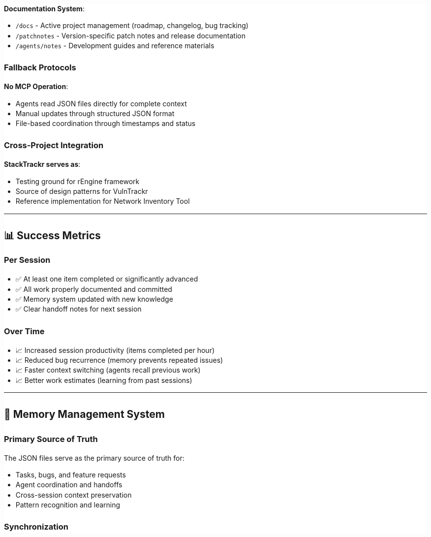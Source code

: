 **Documentation System**:

- `/docs` - Active project management (roadmap, changelog, bug tracking)
- `/patchnotes` - Version-specific patch notes and release documentation
- `/agents/notes` - Development guides and reference materials

### Fallback Protocols

**No MCP Operation**:

- Agents read JSON files directly for complete context
- Manual updates through structured JSON format
- File-based coordination through timestamps and status

### Cross-Project Integration

**StackTrackr serves as**:

- Testing ground for rEngine framework
- Source of design patterns for VulnTrackr
- Reference implementation for Network Inventory Tool

---

## 📊 Success Metrics

### Per Session

- ✅ At least one item completed or significantly advanced
- ✅ All work properly documented and committed
- ✅ Memory system updated with new knowledge
- ✅ Clear handoff notes for next session

### Over Time

- 📈 Increased session productivity (items completed per hour)
- 📈 Reduced bug recurrence (memory prevents repeated issues)
- 📈 Faster context switching (agents recall previous work)
- 📈 Better work estimates (learning from past sessions)

---

## 🔄 Memory Management System

### Primary Source of Truth

The JSON files serve as the primary source of truth for:

- Tasks, bugs, and feature requests
- Agent coordination and handoffs
- Cross-session context preservation
- Pattern recognition and learning

### Synchronization
